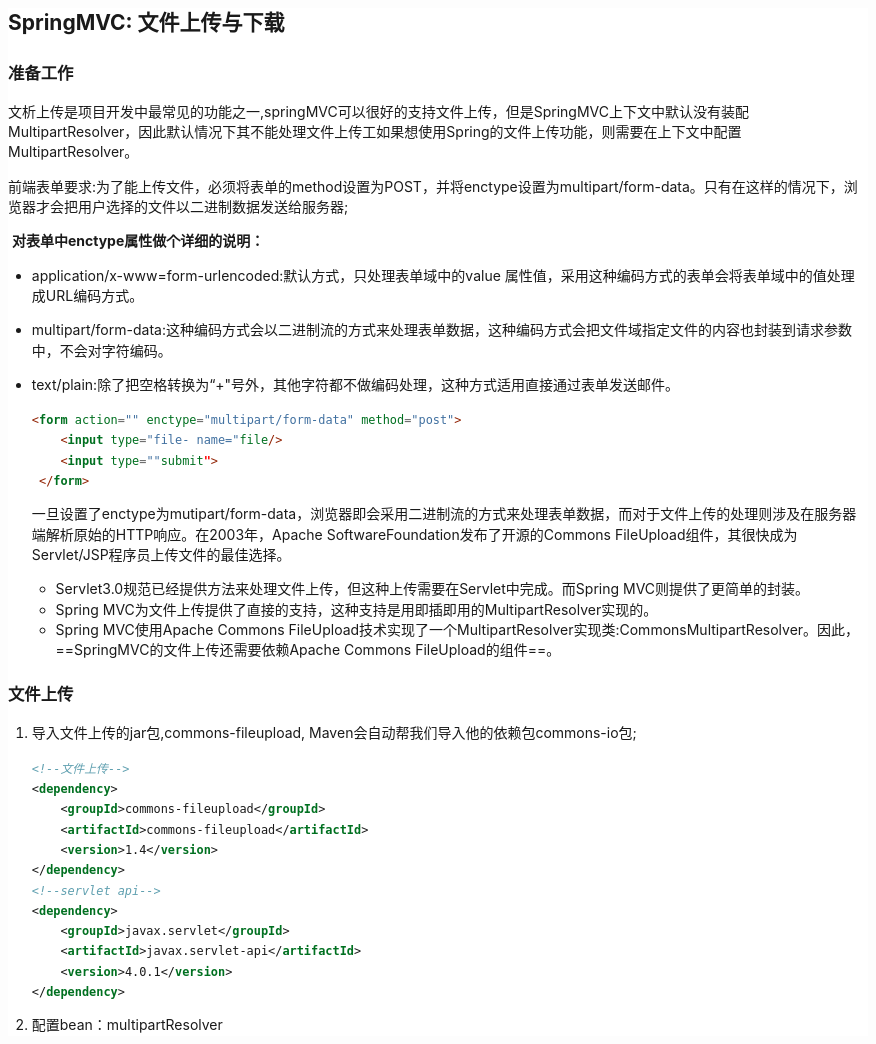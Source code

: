 ```java
```

## SpringMVC: 文件上传与下载

### 准备工作

​		文析上传是项目开发中最常见的功能之一,springMVC可以很好的支持文件上传，但是SpringMVC上下文中默认没有装配MultipartResolver，因此默认情况下其不能处理文件上传工如果想使用Spring的文件上传功能，则需要在上下文中配置MultipartResolver。

​		前端表单要求:为了能上传文件，必须将表单的method设置为POST，并将enctype设置为multipart/form-data。只有在这样的情况下，浏览器才会把用户选择的文件以二进制数据发送给服务器;

​		**对表单中enctype属性做个详细的说明：**

- application/x-www=form-urlencoded:默认方式，只处理表单域中的value 属性值，采用这种编码方式的表单会将表单域中的值处理成URL编码方式。

- multipart/form-data:这种编码方式会以二进制流的方式来处理表单数据，这种编码方式会把文件域指定文件的内容也封装到请求参数中，不会对字符编码。

- text/plain:除了把空格转换为“+"号外，其他字符都不做编码处理，这种方式适用直接通过表单发送邮件。

  ```html
  <form action="" enctype="multipart/form-data" method="post">
      <input type="file- name="file/>
      <input type=""submit">
   </form>
  ```

  ​		一旦设置了enctype为mutipart/form-data，浏览器即会采用二进制流的方式来处理表单数据，而对于文件上传的处理则涉及在服务器端解析原始的HTTP响应。在2003年，Apache SoftwareFoundation发布了开源的Commons FileUpload组件，其很快成为Servlet/JSP程序员上传文件的最佳选择。

  - Servlet3.0规范已经提供方法来处理文件上传，但这种上传需要在Servlet中完成。而Spring MVC则提供了更简单的封装。
  - Spring MVC为文件上传提供了直接的支持，这种支持是用即插即用的MultipartResolver实现的。
  - Spring MVC使用Apache Commons FileUpload技术实现了一个MultipartResolver实现类:CommonsMultipartResolver。因此，==SpringMVC的文件上传还需要依赖Apache Commons FileUpload的组件==。

### 文件上传

1. 导入文件上传的jar包,commons-fileupload, Maven会自动帮我们导入他的依赖包commons-io包;

   ```xml
   <!--文件上传-->
   <dependency>
       <groupId>commons-fileupload</groupId>
       <artifactId>commons-fileupload</artifactId>
       <version>1.4</version>
   </dependency>
   <!--servlet api-->
   <dependency>
       <groupId>javax.servlet</groupId>
       <artifactId>javax.servlet-api</artifactId>
       <version>4.0.1</version>
   </dependency>
   ```

2. 配置bean：multipartResolver
